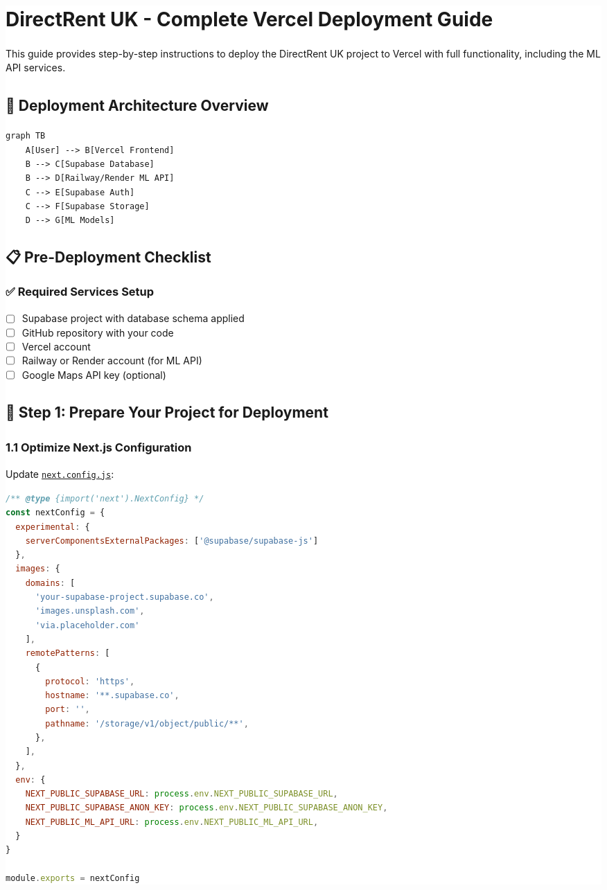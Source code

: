 # DirectRent UK - Complete Vercel Deployment Guide

This guide provides step-by-step instructions to deploy the DirectRent UK project to Vercel with full functionality, including the ML API services.

## 🚀 Deployment Architecture Overview

```mermaid
graph TB
    A[User] --> B[Vercel Frontend]
    B --> C[Supabase Database]
    B --> D[Railway/Render ML API]
    C --> E[Supabase Auth]
    C --> F[Supabase Storage]
    D --> G[ML Models]
```

## 📋 Pre-Deployment Checklist

### ✅ Required Services Setup
- [ ] Supabase project with database schema applied
- [ ] GitHub repository with your code
- [ ] Vercel account
- [ ] Railway or Render account (for ML API)
- [ ] Google Maps API key (optional)

## 🎯 Step 1: Prepare Your Project for Deployment

### 1.1 Optimize Next.js Configuration

Update [`next.config.js`](next.config.js):

```javascript
/** @type {import('next').NextConfig} */
const nextConfig = {
  experimental: {
    serverComponentsExternalPackages: ['@supabase/supabase-js']
  },
  images: {
    domains: [
      'your-supabase-project.supabase.co',
      'images.unsplash.com',
      'via.placeholder.com'
    ],
    remotePatterns: [
      {
        protocol: 'https',
        hostname: '**.supabase.co',
        port: '',
        pathname: '/storage/v1/object/public/**',
      },
    ],
  },
  env: {
    NEXT_PUBLIC_SUPABASE_URL: process.env.NEXT_PUBLIC_SUPABASE_URL,
    NEXT_PUBLIC_SUPABASE_ANON_KEY: process.env.NEXT_PUBLIC_SUPABASE_ANON_KEY,
    NEXT_PUBLIC_ML_API_URL: process.env.NEXT_PUBLIC_ML_API_URL,
  }
}

module.exports = nextConfig
```
